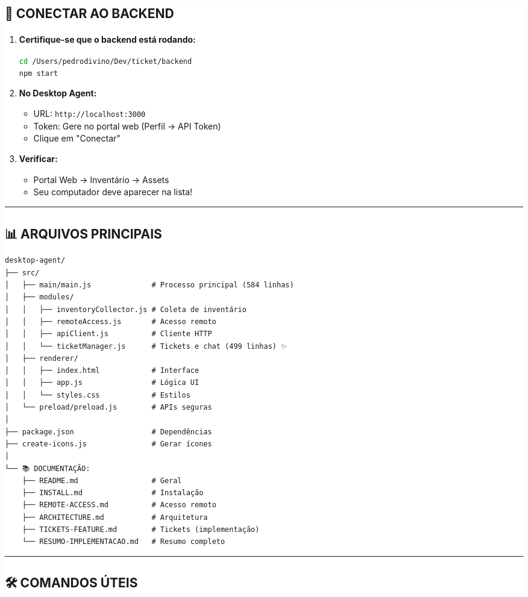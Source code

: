 
## 🔌 **CONECTAR AO BACKEND**

1. **Certifique-se que o backend está rodando:**
   ```bash
   cd /Users/pedrodivino/Dev/ticket/backend
   npm start
   ```

2. **No Desktop Agent:**
   - URL: `http://localhost:3000`
   - Token: Gere no portal web (Perfil → API Token)
   - Clique em "Conectar"

3. **Verificar:**
   - Portal Web → Inventário → Assets
   - Seu computador deve aparecer na lista!

---

## 📊 **ARQUIVOS PRINCIPAIS**

```
desktop-agent/
├── src/
│   ├── main/main.js              # Processo principal (584 linhas)
│   ├── modules/
│   │   ├── inventoryCollector.js # Coleta de inventário
│   │   ├── remoteAccess.js       # Acesso remoto
│   │   ├── apiClient.js          # Cliente HTTP
│   │   └── ticketManager.js      # Tickets e chat (499 linhas) ✨
│   ├── renderer/
│   │   ├── index.html            # Interface
│   │   ├── app.js                # Lógica UI
│   │   └── styles.css            # Estilos
│   └── preload/preload.js        # APIs seguras
│
├── package.json                  # Dependências
├── create-icons.js               # Gerar ícones
│
└── 📚 DOCUMENTAÇÃO:
    ├── README.md                 # Geral
    ├── INSTALL.md                # Instalação
    ├── REMOTE-ACCESS.md          # Acesso remoto
    ├── ARCHITECTURE.md           # Arquitetura
    ├── TICKETS-FEATURE.md        # Tickets (implementação)
    └── RESUMO-IMPLEMENTACAO.md   # Resumo completo
```

---

## 🛠️ **COMANDOS ÚTEIS**
